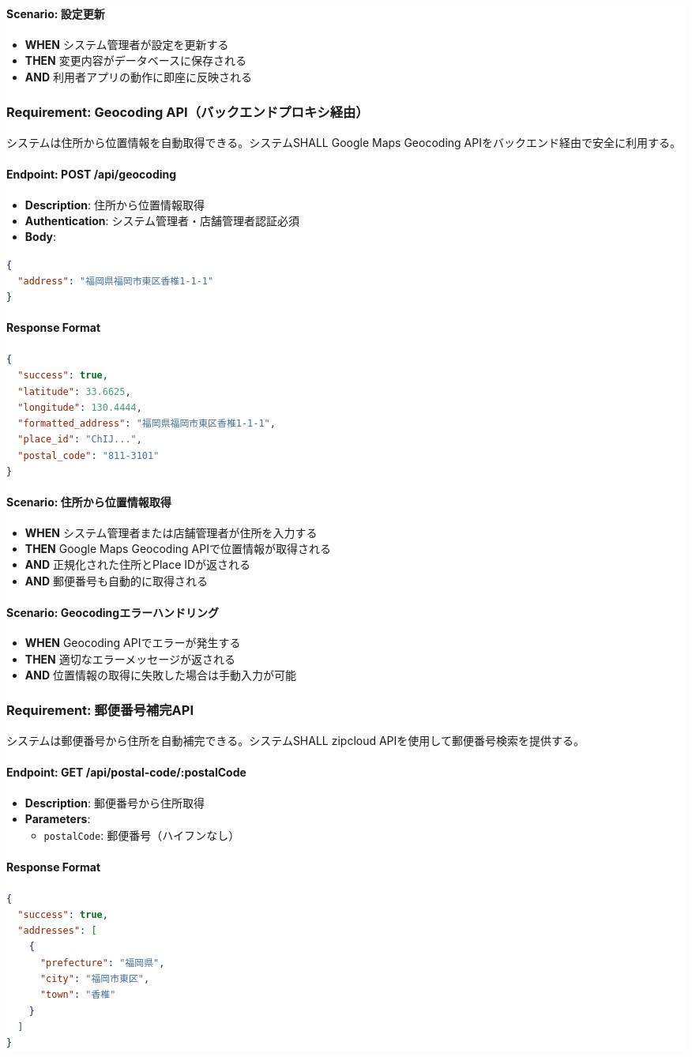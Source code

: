 #### Scenario: 設定更新
- **WHEN** システム管理者が設定を更新する
- **THEN** 変更内容がデータベースに保存される
- **AND** 利用者アプリの動作に即座に反映される

### Requirement: Geocoding API（バックエンドプロキシ経由）
システムは住所から位置情報を自動取得できる。システムSHALL Google Maps Geocoding APIをバックエンド経由で安全に利用する。

#### Endpoint: POST /api/geocoding
- **Description**: 住所から位置情報取得
- **Authentication**: システム管理者・店舗管理者認証必須
- **Body**:
```json
{
  "address": "福岡県福岡市東区香椎1-1-1"
}
```

#### Response Format
```json
{
  "success": true,
  "latitude": 33.6625,
  "longitude": 130.4444,
  "formatted_address": "福岡県福岡市東区香椎1-1-1",
  "place_id": "ChIJ...",
  "postal_code": "811-3101"
}
```

#### Scenario: 住所から位置情報取得
- **WHEN** システム管理者または店舗管理者が住所を入力する
- **THEN** Google Maps Geocoding APIで位置情報が取得される
- **AND** 正規化された住所とPlace IDが返される
- **AND** 郵便番号も自動的に取得される

#### Scenario: Geocodingエラーハンドリング
- **WHEN** Geocoding APIでエラーが発生する
- **THEN** 適切なエラーメッセージが返される
- **AND** 位置情報の取得に失敗した場合は手動入力が可能

### Requirement: 郵便番号補完API
システムは郵便番号から住所を自動補完できる。システムSHALL zipcloud APIを使用して郵便番号検索を提供する。

#### Endpoint: GET /api/postal-code/:postalCode
- **Description**: 郵便番号から住所取得
- **Parameters**:
  - `postalCode`: 郵便番号（ハイフンなし）

#### Response Format
```json
{
  "success": true,
  "addresses": [
    {
      "prefecture": "福岡県",
      "city": "福岡市東区",
      "town": "香椎"
    }
  ]
}
```
